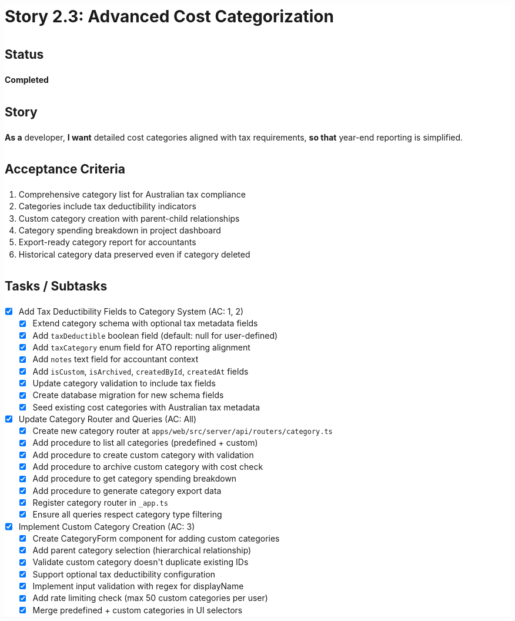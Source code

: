 # Story 2.3: Advanced Cost Categorization

## Status

**Completed**

## Story

**As a** developer,
**I want** detailed cost categories aligned with tax requirements,
**so that** year-end reporting is simplified.

## Acceptance Criteria

1. Comprehensive category list for Australian tax compliance
2. Categories include tax deductibility indicators
3. Custom category creation with parent-child relationships
4. Category spending breakdown in project dashboard
5. Export-ready category report for accountants
6. Historical category data preserved even if category deleted

## Tasks / Subtasks

- [x] Add Tax Deductibility Fields to Category System (AC: 1, 2)
  - [x] Extend category schema with optional tax metadata fields
  - [x] Add `taxDeductible` boolean field (default: null for user-defined)
  - [x] Add `taxCategory` enum field for ATO reporting alignment
  - [x] Add `notes` text field for accountant context
  - [x] Add `isCustom`, `isArchived`, `createdById`, `createdAt` fields
  - [x] Update category validation to include tax fields
  - [x] Create database migration for new schema fields
  - [x] Seed existing cost categories with Australian tax metadata

- [x] Update Category Router and Queries (AC: All)
  - [x] Create new category router at `apps/web/src/server/api/routers/category.ts`
  - [x] Add procedure to list all categories (predefined + custom)
  - [x] Add procedure to create custom category with validation
  - [x] Add procedure to archive custom category with cost check
  - [x] Add procedure to get category spending breakdown
  - [x] Add procedure to generate category export data
  - [x] Register category router in `_app.ts`
  - [x] Ensure all queries respect category type filtering

- [x] Implement Custom Category Creation (AC: 3)
  - [x] Create CategoryForm component for adding custom categories
  - [x] Add parent category selection (hierarchical relationship)
  - [x] Validate custom category doesn't duplicate existing IDs
  - [x] Support optional tax deductibility configuration
  - [x] Implement input validation with regex for displayName
  - [x] Add rate limiting check (max 50 custom categories per user)
  - [x] Merge predefined + custom categories in UI selectors
